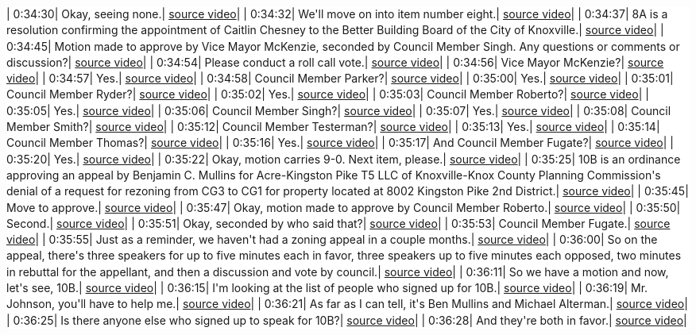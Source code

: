 | 0:34:30| Okay, seeing none.| [source video](https://archive.org/details/city-council-r-265-210209?start=2070)|
| 0:34:32| We'll move on into item number eight.| [source video](https://archive.org/details/city-council-r-265-210209?start=2072)|
| 0:34:37| 8A is a resolution confirming the appointment of Caitlin Chesney to the Better Building Board of the City of Knoxville.| [source video](https://archive.org/details/city-council-r-265-210209?start=2077)|
| 0:34:45| Motion made to approve by Vice Mayor McKenzie, seconded by Council Member Singh. Any questions or comments or discussion?| [source video](https://archive.org/details/city-council-r-265-210209?start=2085)|
| 0:34:54| Please conduct a roll call vote.| [source video](https://archive.org/details/city-council-r-265-210209?start=2094)|
| 0:34:56| Vice Mayor McKenzie?| [source video](https://archive.org/details/city-council-r-265-210209?start=2096)|
| 0:34:57| Yes.| [source video](https://archive.org/details/city-council-r-265-210209?start=2097)|
| 0:34:58| Council Member Parker?| [source video](https://archive.org/details/city-council-r-265-210209?start=2098)|
| 0:35:00| Yes.| [source video](https://archive.org/details/city-council-r-265-210209?start=2100)|
| 0:35:01| Council Member Ryder?| [source video](https://archive.org/details/city-council-r-265-210209?start=2101)|
| 0:35:02| Yes.| [source video](https://archive.org/details/city-council-r-265-210209?start=2102)|
| 0:35:03| Council Member Roberto?| [source video](https://archive.org/details/city-council-r-265-210209?start=2103)|
| 0:35:05| Yes.| [source video](https://archive.org/details/city-council-r-265-210209?start=2105)|
| 0:35:06| Council Member Singh?| [source video](https://archive.org/details/city-council-r-265-210209?start=2106)|
| 0:35:07| Yes.| [source video](https://archive.org/details/city-council-r-265-210209?start=2107)|
| 0:35:08| Council Member Smith?| [source video](https://archive.org/details/city-council-r-265-210209?start=2108)|
| 0:35:12| Council Member Testerman?| [source video](https://archive.org/details/city-council-r-265-210209?start=2112)|
| 0:35:13| Yes.| [source video](https://archive.org/details/city-council-r-265-210209?start=2113)|
| 0:35:14| Council Member Thomas?| [source video](https://archive.org/details/city-council-r-265-210209?start=2114)|
| 0:35:16| Yes.| [source video](https://archive.org/details/city-council-r-265-210209?start=2116)|
| 0:35:17| And Council Member Fugate?| [source video](https://archive.org/details/city-council-r-265-210209?start=2117)|
| 0:35:20| Yes.| [source video](https://archive.org/details/city-council-r-265-210209?start=2120)|
| 0:35:22| Okay, motion carries 9-0. Next item, please.| [source video](https://archive.org/details/city-council-r-265-210209?start=2122)|
| 0:35:25| 10B is an ordinance approving an appeal by Benjamin C. Mullins for Acre-Kingston Pike T5 LLC of Knoxville-Knox County Planning Commission's denial of a request for rezoning from CG3 to CG1 for property located at 8002 Kingston Pike 2nd District.| [source video](https://archive.org/details/city-council-r-265-210209?start=2125)|
| 0:35:45| Move to approve.| [source video](https://archive.org/details/city-council-r-265-210209?start=2145)|
| 0:35:47| Okay, motion made to approve by Council Member Roberto.| [source video](https://archive.org/details/city-council-r-265-210209?start=2147)|
| 0:35:50| Second.| [source video](https://archive.org/details/city-council-r-265-210209?start=2150)|
| 0:35:51| Okay, seconded by who said that?| [source video](https://archive.org/details/city-council-r-265-210209?start=2151)|
| 0:35:53| Council Member Fugate.| [source video](https://archive.org/details/city-council-r-265-210209?start=2153)|
| 0:35:55| Just as a reminder, we haven't had a zoning appeal in a couple months.| [source video](https://archive.org/details/city-council-r-265-210209?start=2155)|
| 0:36:00| So on the appeal, there's three speakers for up to five minutes each in favor, three speakers up to five minutes each opposed, two minutes in rebuttal for the appellant, and then a discussion and vote by council.| [source video](https://archive.org/details/city-council-r-265-210209?start=2160)|
| 0:36:11| So we have a motion and now, let's see, 10B.| [source video](https://archive.org/details/city-council-r-265-210209?start=2171)|
| 0:36:15| I'm looking at the list of people who signed up for 10B.| [source video](https://archive.org/details/city-council-r-265-210209?start=2175)|
| 0:36:19| Mr. Johnson, you'll have to help me.| [source video](https://archive.org/details/city-council-r-265-210209?start=2179)|
| 0:36:21| As far as I can tell, it's Ben Mullins and Michael Alterman.| [source video](https://archive.org/details/city-council-r-265-210209?start=2181)|
| 0:36:25| Is there anyone else who signed up to speak for 10B?| [source video](https://archive.org/details/city-council-r-265-210209?start=2185)|
| 0:36:28| And they're both in favor.| [source video](https://archive.org/details/city-council-r-265-210209?start=2188)|